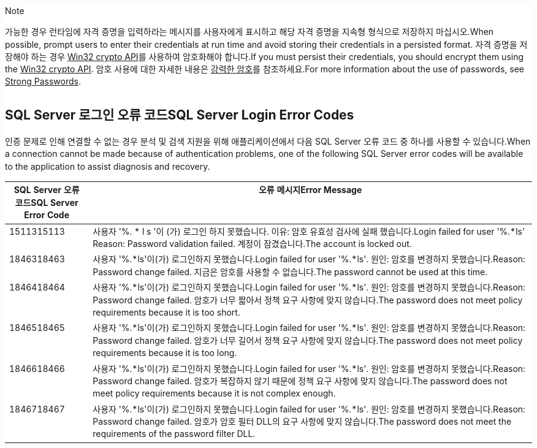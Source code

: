 > [!NOTE]  
>  <span data-ttu-id="4dbba-105">가능한 경우 런타임에 자격 증명을 입력하라는 메시지를 사용자에게 표시하고 해당 자격 증명을 지속형 형식으로 저장하지 마십시오.</span><span class="sxs-lookup"><span data-stu-id="4dbba-105">When possible, prompt users to enter their credentials at run time and avoid storing their credentials in a persisted format.</span></span> <span data-ttu-id="4dbba-106">자격 증명을 저장해야 하는 경우 [Win32 crypto API](https://go.microsoft.com/fwlink/?LinkId=64532)를 사용하여 암호화해야 합니다.</span><span class="sxs-lookup"><span data-stu-id="4dbba-106">If you must persist their credentials, you should encrypt them using the [Win32 crypto API](https://go.microsoft.com/fwlink/?LinkId=64532).</span></span> <span data-ttu-id="4dbba-107">암호 사용에 대한 자세한 내용은 [강력한 암호](../../security/strong-passwords.md)를 참조하세요.</span><span class="sxs-lookup"><span data-stu-id="4dbba-107">For more information about the use of passwords, see [Strong Passwords](../../security/strong-passwords.md).</span></span>  
  
## <a name="sql-server-login-error-codes"></a><span data-ttu-id="4dbba-108">SQL Server 로그인 오류 코드</span><span class="sxs-lookup"><span data-stu-id="4dbba-108">SQL Server Login Error Codes</span></span>  
 <span data-ttu-id="4dbba-109">인증 문제로 인해 연결할 수 없는 경우 분석 및 검색 지원을 위해 애플리케이션에서 다음 SQL Server 오류 코드 중 하나를 사용할 수 있습니다.</span><span class="sxs-lookup"><span data-stu-id="4dbba-109">When a connection cannot be made because of authentication problems, one of the following SQL Server error codes will be available to the application to assist diagnosis and recovery.</span></span>  
  
|<span data-ttu-id="4dbba-110">SQL Server 오류 코드</span><span class="sxs-lookup"><span data-stu-id="4dbba-110">SQL Server Error Code</span></span>|<span data-ttu-id="4dbba-111">오류 메시지</span><span class="sxs-lookup"><span data-stu-id="4dbba-111">Error Message</span></span>|  
|---------------------------|-------------------|  
|<span data-ttu-id="4dbba-112">15113</span><span class="sxs-lookup"><span data-stu-id="4dbba-112">15113</span></span>|<span data-ttu-id="4dbba-113">사용자 '%. \* l s '이 (가) 로그인 하지 못했습니다. 이유: 암호 유효성 검사에 실패 했습니다.</span><span class="sxs-lookup"><span data-stu-id="4dbba-113">Login failed for user '%.\*ls' Reason: Password validation failed.</span></span> <span data-ttu-id="4dbba-114">계정이 잠겼습니다.</span><span class="sxs-lookup"><span data-stu-id="4dbba-114">The account is locked out.</span></span>|  
|<span data-ttu-id="4dbba-115">18463</span><span class="sxs-lookup"><span data-stu-id="4dbba-115">18463</span></span>|<span data-ttu-id="4dbba-116">사용자 '%.\*ls'이(가) 로그인하지 못했습니다.</span><span class="sxs-lookup"><span data-stu-id="4dbba-116">Login failed for user '%.\*ls'.</span></span> <span data-ttu-id="4dbba-117">원인: 암호를 변경하지 못했습니다.</span><span class="sxs-lookup"><span data-stu-id="4dbba-117">Reason: Password change failed.</span></span> <span data-ttu-id="4dbba-118">지금은 암호를 사용할 수 없습니다.</span><span class="sxs-lookup"><span data-stu-id="4dbba-118">The password cannot be used at this time.</span></span>|  
|<span data-ttu-id="4dbba-119">18464</span><span class="sxs-lookup"><span data-stu-id="4dbba-119">18464</span></span>|<span data-ttu-id="4dbba-120">사용자 '%.\*ls'이(가) 로그인하지 못했습니다.</span><span class="sxs-lookup"><span data-stu-id="4dbba-120">Login failed for user '%.\*ls'.</span></span> <span data-ttu-id="4dbba-121">원인: 암호를 변경하지 못했습니다.</span><span class="sxs-lookup"><span data-stu-id="4dbba-121">Reason: Password change failed.</span></span> <span data-ttu-id="4dbba-122">암호가 너무 짧아서 정책 요구 사항에 맞지 않습니다.</span><span class="sxs-lookup"><span data-stu-id="4dbba-122">The password does not meet policy requirements because it is too short.</span></span>|  
|<span data-ttu-id="4dbba-123">18465</span><span class="sxs-lookup"><span data-stu-id="4dbba-123">18465</span></span>|<span data-ttu-id="4dbba-124">사용자 '%.\*ls'이(가) 로그인하지 못했습니다.</span><span class="sxs-lookup"><span data-stu-id="4dbba-124">Login failed for user '%.\*ls'.</span></span> <span data-ttu-id="4dbba-125">원인: 암호를 변경하지 못했습니다.</span><span class="sxs-lookup"><span data-stu-id="4dbba-125">Reason: Password change failed.</span></span> <span data-ttu-id="4dbba-126">암호가 너무 길어서 정책 요구 사항에 맞지 않습니다.</span><span class="sxs-lookup"><span data-stu-id="4dbba-126">The password does not meet policy requirements because it is too long.</span></span>|  
|<span data-ttu-id="4dbba-127">18466</span><span class="sxs-lookup"><span data-stu-id="4dbba-127">18466</span></span>|<span data-ttu-id="4dbba-128">사용자 '%.\*ls'이(가) 로그인하지 못했습니다.</span><span class="sxs-lookup"><span data-stu-id="4dbba-128">Login failed for user '%.\*ls'.</span></span> <span data-ttu-id="4dbba-129">원인: 암호를 변경하지 못했습니다.</span><span class="sxs-lookup"><span data-stu-id="4dbba-129">Reason: Password change failed.</span></span> <span data-ttu-id="4dbba-130">암호가 복잡하지 않기 때문에 정책 요구 사항에 맞지 않습니다.</span><span class="sxs-lookup"><span data-stu-id="4dbba-130">The password does not meet policy requirements because it is not complex enough.</span></span>|  
|<span data-ttu-id="4dbba-131">18467</span><span class="sxs-lookup"><span data-stu-id="4dbba-131">18467</span></span>|<span data-ttu-id="4dbba-132">사용자 '%.\*ls'이(가) 로그인하지 못했습니다.</span><span class="sxs-lookup"><span data-stu-id="4dbba-132">Login failed for user '%.\*ls'.</span></span> <span data-ttu-id="4dbba-133">원인: 암호를 변경하지 못했습니다.</span><span class="sxs-lookup"><span data-stu-id="4dbba-133">Reason: Password change failed.</span></span> <span data-ttu-id="4dbba-134">암호가 암호 필터 DLL의 요구 사항에 맞지 않습니다.</span><span class="sxs-lookup"><span data-stu-id="4dbba-134">The password does not meet the requirements of the password filter DLL.</span></span>|  
